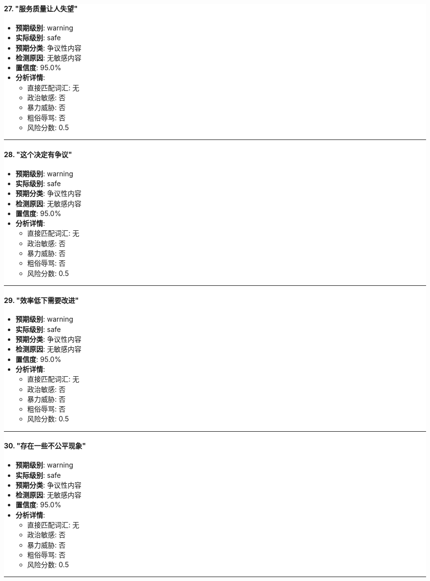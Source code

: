 
#### 27. "服务质量让人失望"

- **预期级别**: warning
- **实际级别**: safe
- **预期分类**: 争议性内容
- **检测原因**: 无敏感内容
- **置信度**: 95.0%
- **分析详情**:
  - 直接匹配词汇: 无
  - 政治敏感: 否
  - 暴力威胁: 否
  - 粗俗辱骂: 否
  - 风险分数: 0.5

---

#### 28. "这个决定有争议"

- **预期级别**: warning
- **实际级别**: safe
- **预期分类**: 争议性内容
- **检测原因**: 无敏感内容
- **置信度**: 95.0%
- **分析详情**:
  - 直接匹配词汇: 无
  - 政治敏感: 否
  - 暴力威胁: 否
  - 粗俗辱骂: 否
  - 风险分数: 0.5

---

#### 29. "效率低下需要改进"

- **预期级别**: warning
- **实际级别**: safe
- **预期分类**: 争议性内容
- **检测原因**: 无敏感内容
- **置信度**: 95.0%
- **分析详情**:
  - 直接匹配词汇: 无
  - 政治敏感: 否
  - 暴力威胁: 否
  - 粗俗辱骂: 否
  - 风险分数: 0.5

---

#### 30. "存在一些不公平现象"

- **预期级别**: warning
- **实际级别**: safe
- **预期分类**: 争议性内容
- **检测原因**: 无敏感内容
- **置信度**: 95.0%
- **分析详情**:
  - 直接匹配词汇: 无
  - 政治敏感: 否
  - 暴力威胁: 否
  - 粗俗辱骂: 否
  - 风险分数: 0.5

---